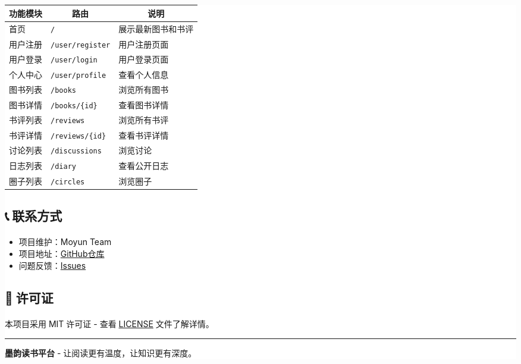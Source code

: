 | 功能模块 | 路由 | 说明 |
|----------|------|------|
| 首页 | `/` | 展示最新图书和书评 |
| 用户注册 | `/user/register` | 用户注册页面 |
| 用户登录 | `/user/login` | 用户登录页面 |
| 个人中心 | `/user/profile` | 查看个人信息 |
| 图书列表 | `/books` | 浏览所有图书 |
| 图书详情 | `/books/{id}` | 查看图书详情 |
| 书评列表 | `/reviews` | 浏览所有书评 |
| 书评详情 | `/reviews/{id}` | 查看书评详情 |
| 讨论列表 | `/discussions` | 浏览讨论 |
| 日志列表 | `/diary` | 查看公开日志 |
| 圈子列表 | `/circles` | 浏览圈子 |



## 📞 联系方式

- 项目维护：Moyun Team
- 项目地址：[GitHub仓库](https://github.com/yourusername/moyun-reading)
- 问题反馈：[Issues](https://github.com/yourusername/moyun-reading/issues)

## 📄 许可证

本项目采用 MIT 许可证 - 查看 [LICENSE](LICENSE) 文件了解详情。

---

**墨韵读书平台** - 让阅读更有温度，让知识更有深度。